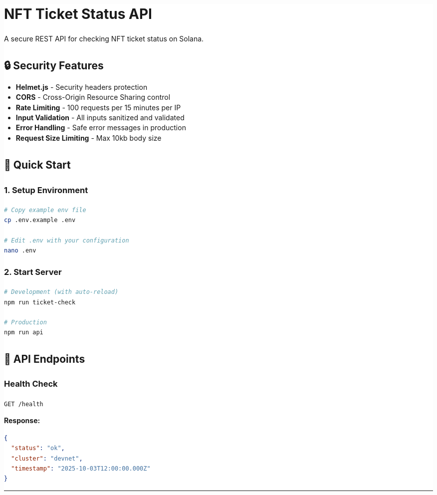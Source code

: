 # NFT Ticket Status API

A secure REST API for checking NFT ticket status on Solana.

## 🔒 Security Features

- **Helmet.js** - Security headers protection
- **CORS** - Cross-Origin Resource Sharing control
- **Rate Limiting** - 100 requests per 15 minutes per IP
- **Input Validation** - All inputs sanitized and validated
- **Error Handling** - Safe error messages in production
- **Request Size Limiting** - Max 10kb body size

## 🚀 Quick Start

### 1. Setup Environment

```bash
# Copy example env file
cp .env.example .env

# Edit .env with your configuration
nano .env
```

### 2. Start Server

```bash
# Development (with auto-reload)
npm run ticket-check

# Production
npm run api
```

## 📡 API Endpoints

### Health Check
```
GET /health
```

**Response:**
```json
{
  "status": "ok",
  "cluster": "devnet",
  "timestamp": "2025-10-03T12:00:00.000Z"
}
```

---